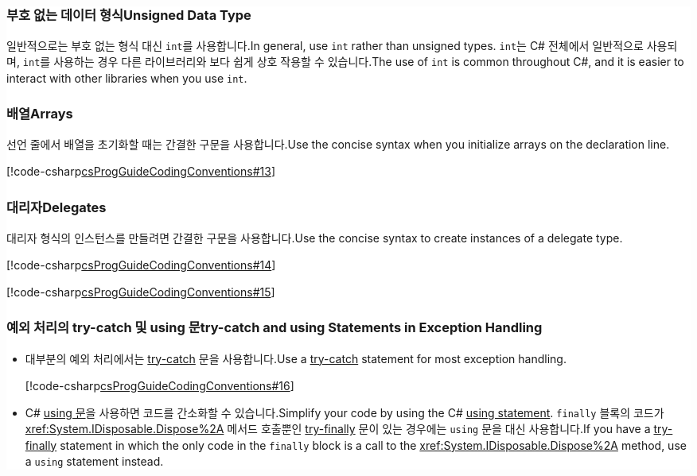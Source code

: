 ### <a name="unsigned-data-type"></a><span data-ttu-id="5ea15-149">부호 없는 데이터 형식</span><span class="sxs-lookup"><span data-stu-id="5ea15-149">Unsigned Data Type</span></span>  
  
<span data-ttu-id="5ea15-150">일반적으로는 부호 없는 형식 대신 `int`를 사용합니다.</span><span class="sxs-lookup"><span data-stu-id="5ea15-150">In general, use `int` rather than unsigned types.</span></span> <span data-ttu-id="5ea15-151">`int`는 C# 전체에서 일반적으로 사용되며, `int`를 사용하는 경우 다른 라이브러리와 보다 쉽게 상호 작용할 수 있습니다.</span><span class="sxs-lookup"><span data-stu-id="5ea15-151">The use of `int` is common throughout C#, and it is easier to interact with other libraries when you use `int`.</span></span>  
  
### <a name="arrays"></a><span data-ttu-id="5ea15-152">배열</span><span class="sxs-lookup"><span data-stu-id="5ea15-152">Arrays</span></span>  
  
<span data-ttu-id="5ea15-153">선언 줄에서 배열을 초기화할 때는 간결한 구문을 사용합니다.</span><span class="sxs-lookup"><span data-stu-id="5ea15-153">Use the concise syntax when you initialize arrays on the declaration line.</span></span>  
  
[!code-csharp[csProgGuideCodingConventions#13](../../../../samples/snippets/csharp/VS_Snippets_VBCSharp/csprogguidecodingconventions/cs/program.cs#13)]  
  
### <a name="delegates"></a><span data-ttu-id="5ea15-154">대리자</span><span class="sxs-lookup"><span data-stu-id="5ea15-154">Delegates</span></span>  
  
<span data-ttu-id="5ea15-155">대리자 형식의 인스턴스를 만들려면 간결한 구문을 사용합니다.</span><span class="sxs-lookup"><span data-stu-id="5ea15-155">Use the concise syntax to create instances of a delegate type.</span></span>  
  
[!code-csharp[csProgGuideCodingConventions#14](../../../../samples/snippets/csharp/VS_Snippets_VBCSharp/csprogguidecodingconventions/cs/program.cs#14)]  
  
[!code-csharp[csProgGuideCodingConventions#15](../../../../samples/snippets/csharp/VS_Snippets_VBCSharp/csprogguidecodingconventions/cs/program.cs#15)]  
  
### <a name="try-catch-and-using-statements-in-exception-handling"></a><span data-ttu-id="5ea15-156">예외 처리의 try-catch 및 using 문</span><span class="sxs-lookup"><span data-stu-id="5ea15-156">try-catch and using Statements in Exception Handling</span></span>  
  
- <span data-ttu-id="5ea15-157">대부분의 예외 처리에서는 [try-catch](../../language-reference/keywords/try-catch.md) 문을 사용합니다.</span><span class="sxs-lookup"><span data-stu-id="5ea15-157">Use a [try-catch](../../language-reference/keywords/try-catch.md) statement for most exception handling.</span></span>  
  
     [!code-csharp[csProgGuideCodingConventions#16](../../../../samples/snippets/csharp/VS_Snippets_VBCSharp/csprogguidecodingconventions/cs/program.cs#16)]  
  
- <span data-ttu-id="5ea15-158">C# [using 문](../../language-reference/keywords/using-statement.md)을 사용하면 코드를 간소화할 수 있습니다.</span><span class="sxs-lookup"><span data-stu-id="5ea15-158">Simplify your code by using the C# [using statement](../../language-reference/keywords/using-statement.md).</span></span> <span data-ttu-id="5ea15-159">`finally` 블록의 코드가 <xref:System.IDisposable.Dispose%2A> 메서드 호출뿐인 [try-finally](../../language-reference/keywords/try-finally.md) 문이 있는 경우에는 `using` 문을 대신 사용합니다.</span><span class="sxs-lookup"><span data-stu-id="5ea15-159">If you have a [try-finally](../../language-reference/keywords/try-finally.md) statement in which the only code in the `finally` block is a call to the <xref:System.IDisposable.Dispose%2A> method, use a `using` statement instead.</span></span>  
  